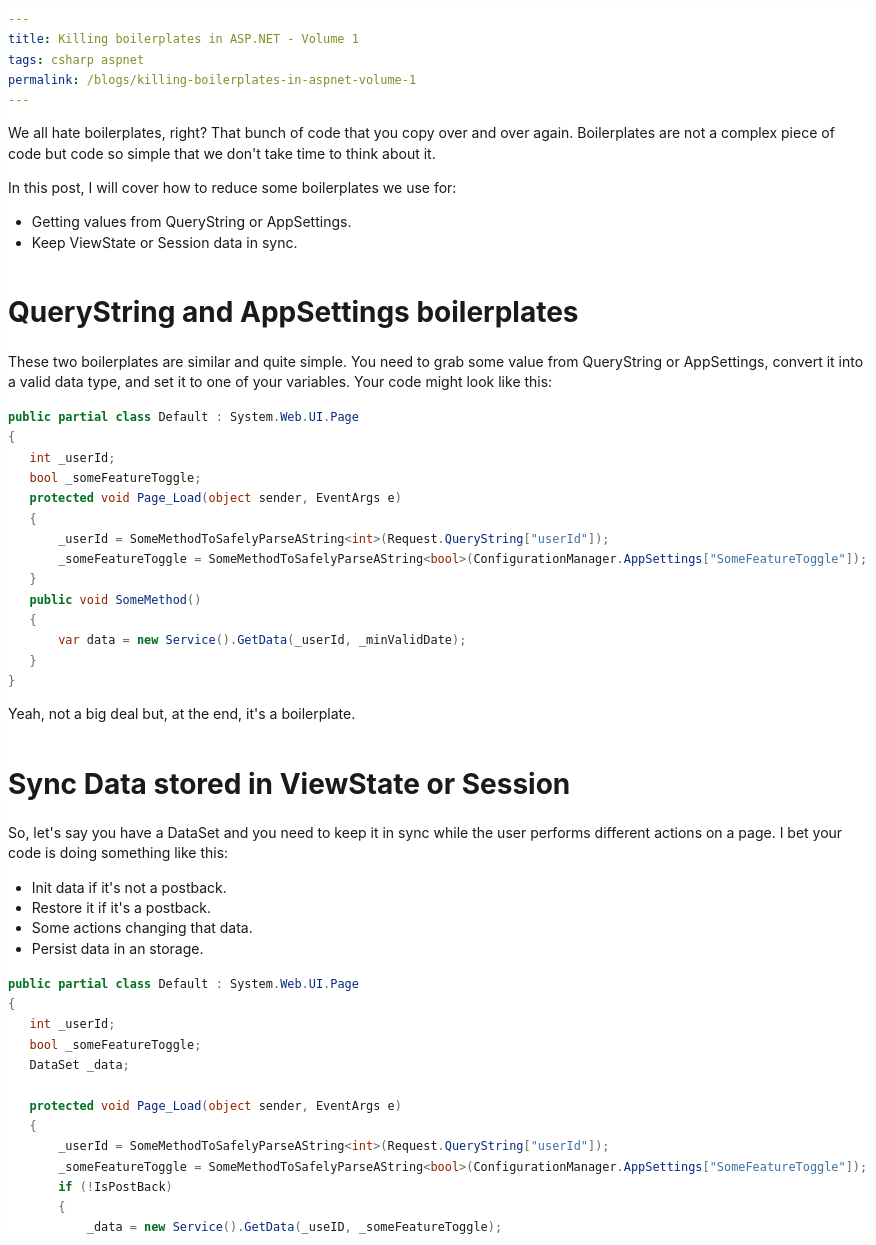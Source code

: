 ```yaml
---
title: Killing boilerplates in ASP.NET - Volume 1
tags: csharp aspnet
permalink: /blogs/killing-boilerplates-in-aspnet-volume-1
---
```


We all hate boilerplates, right? That bunch of code that you copy over and over again. Boilerplates are not a complex piece of code but code so simple that we don't take time to think about it.
 
In this post, I will cover how to reduce some boilerplates we use for:
* Getting values from QueryString or AppSettings.
* Keep ViewState or Session data in sync.
 
# QueryString and AppSettings boilerplates
 
These two boilerplates are similar and quite simple. You need to grab some value from QueryString or AppSettings, convert it into a valid data type, and set it to one of your variables. Your code might look like this:
 
```cs
public partial class Default : System.Web.UI.Page
{
   int _userId;
   bool _someFeatureToggle;
   protected void Page_Load(object sender, EventArgs e)
   {
       _userId = SomeMethodToSafelyParseAString<int>(Request.QueryString["userId"]);
       _someFeatureToggle = SomeMethodToSafelyParseAString<bool>(ConfigurationManager.AppSettings["SomeFeatureToggle"]);
   }
   public void SomeMethod()
   {
       var data = new Service().GetData(_userId, _minValidDate);
   }
}
```
Yeah, not a big deal but, at the end, it's a boilerplate.
 
# Sync Data stored in ViewState or Session
 
So, let's say you have a DataSet and you need to keep it in sync while the user performs different actions on a page. I bet your code is doing something like this:
 
* Init data if it's not a postback.
* Restore it if it's a postback.
* Some actions changing that data.
* Persist data in an storage.
 
```cs
public partial class Default : System.Web.UI.Page
{
   int _userId;
   bool _someFeatureToggle;
   DataSet _data;
 
   protected void Page_Load(object sender, EventArgs e)
   {
       _userId = SomeMethodToSafelyParseAString<int>(Request.QueryString["userId"]);
       _someFeatureToggle = SomeMethodToSafelyParseAString<bool>(ConfigurationManager.AppSettings["SomeFeatureToggle"]);
       if (!IsPostBack)
       {
           _data = new Service().GetData(_useID, _someFeatureToggle);
```